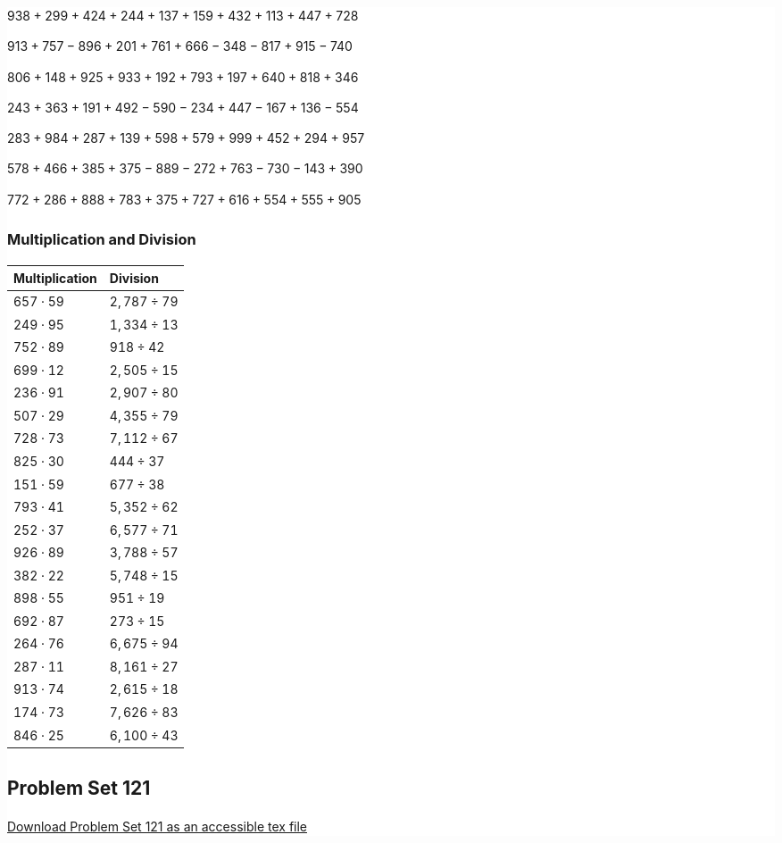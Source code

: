 $938+299+424+244+137+159+432+113+447+728$

$913+757-896+201+761+666-348-817+915-740$

$806+148+925+933+192+793+197+640+818+346$

$243+363+191+492-590-234+447-167+136-554$

$283+984+287+139+598+579+999+452+294+957$

$578+466+385+375-889-272+763-730-143+390$

$772+286+888+783+375+727+616+554+555+905$

### Multiplication and Division

| Multiplication | Division |
|:---- |:---- |
|$657 \cdot  59$ |$2,787÷79$ |
|$249 \cdot  95$ |$1,334÷13$ |
|$752 \cdot  89$ |$918÷42$ |
|$699 \cdot  12$ |$2,505÷15$ |
|$236 \cdot  91$ |$2,907÷80$ |
|$507 \cdot  29$ |$4,355÷79$ |
|$728 \cdot  73$ |$7,112÷67$ |
|$825 \cdot  30$ |$444 ÷ 37$ |
|$151 \cdot  59$ |$677÷38$ |
|$793 \cdot  41$ |$5,352÷62$ |
|$252 \cdot  37$ |$6,577÷71$ |
|$926 \cdot  89$ |$3,788÷57$ |
|$382 \cdot  22$ |$5,748÷15$ |
|$898 \cdot  55$ |$951÷19$ |
|$692 \cdot  87$ |$273÷15$ |
|$264 \cdot  76$ |$6,675÷94$ |
|$287 \cdot  11$ |$8,161÷27$ |
|$913 \cdot  74$ |$2,615÷18$ |
|$174 \cdot  73$ |$7,626÷83$ |
|$846 \cdot  25$ |$6,100÷43$ |


## Problem Set 121
[Download Problem Set 121 as an accessible tex file](./files/ProblemSet0121.tex)
